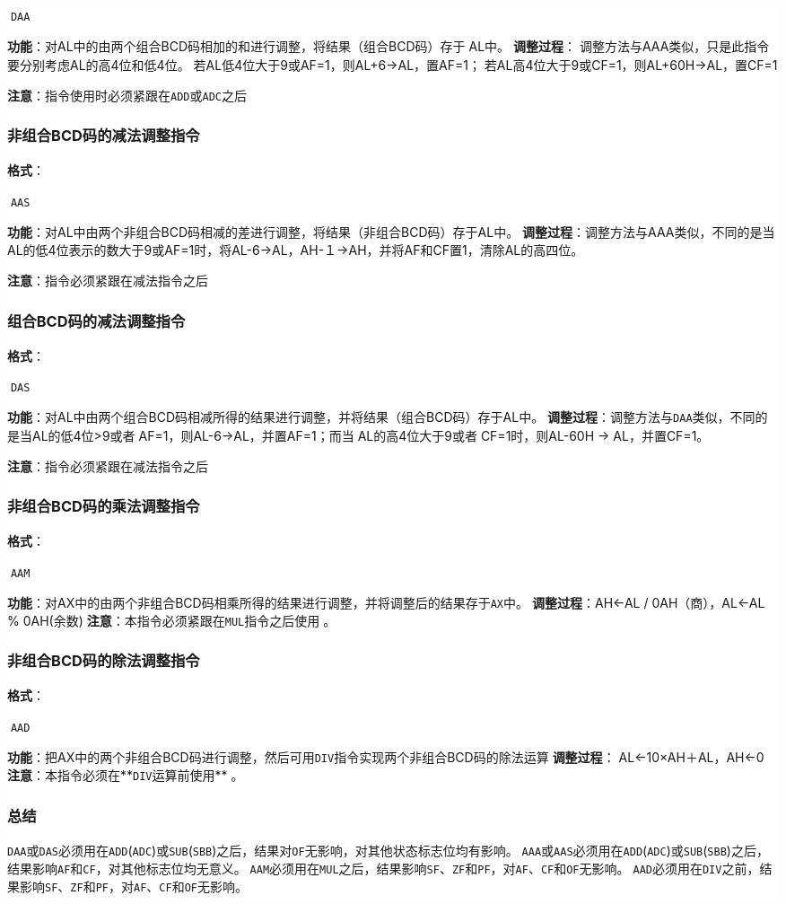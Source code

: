 ​	`DAA`

**功能**：对AL中的由两个组合BCD码相加的和进行调整，将结果（组合BCD码）存于 AL中。
**调整过程**： 调整方法与AAA类似，只是此指令要分别考虑AL的高4位和低4位。
      若AL低4位大于9或AF=1，则AL+6→AL，置AF=1；
      若AL高4位大于9或CF=1，则AL+60H→AL，置CF=1

**注意**：指令使用时必须紧跟在`ADD`或`ADC`之后  

### 非组合BCD码的减法调整指令

**格式**： 

​	`AAS`	

**功能**：对AL中由两个非组合BCD码相减的差进行调整，将结果（非组合BCD码）存于AL中。
**调整过程**：调整方法与AAA类似，不同的是当AL的低4位表示的数大于9或AF=1时，将AL-6→AL，AH-１→AH，并将AF和CF置1，清除AL的高四位。 

**注意**：指令必须紧跟在减法指令之后

### 组合BCD码的减法调整指令

**格式**： 

​	`DAS`

**功能**：对AL中由两个组合BCD码相减所得的结果进行调整，并将结果（组合BCD码）存于AL中。
**调整过程**：调整方法与`DAA`类似，不同的是当AL的低4位>9或者 AF=1，则AL-6→AL，并置AF=1；而当 AL的高4位大于9或者 CF=1时，则AL-60H → AL，并置CF=1。

**注意**：指令必须紧跟在减法指令之后

### 非组合BCD码的乘法调整指令

**格式**： 

​	`AAM`	

**功能**：对AX中的由两个非组合BCD码相乘所得的结果进行调整，并将调整后的结果存于`AX`中。
**调整过程**：AH←AL / 0AH（商），AL←AL % 0AH(余数)
**注意**：本指令必须紧跟在`MUL`指令之后使用 。

### 非组合BCD码的除法调整指令

**格式**： 

​	`AAD`	

**功能**：把AX中的两个非组合BCD码进行调整，然后可用`DIV`指令实现两个非组合BCD码的除法运算 
**调整过程**： AL←10×AH＋AL，AH←0 
**注意**：本指令必须在**`DIV`运算前使用** 。 

### 总结

`DAA`或`DAS`必须用在`ADD`(`ADC`)或`SUB`(`SBB`)之后，结果对`OF`无影响，对其他状态标志位均有影响。
`AAA`或`AAS`必须用在`ADD`(`ADC`)或`SUB`(`SBB`)之后，结果影响`AF`和`CF`，对其他标志位均无意义。
`AAM`必须用在`MUL`之后，结果影响`SF`、`ZF`和`PF`，对`AF`、`CF`和`OF`无影响。
`AAD`必须用在`DIV`之前，结果影响`SF`、`ZF`和`PF`，对`AF`、`CF`和`OF`无影响。
